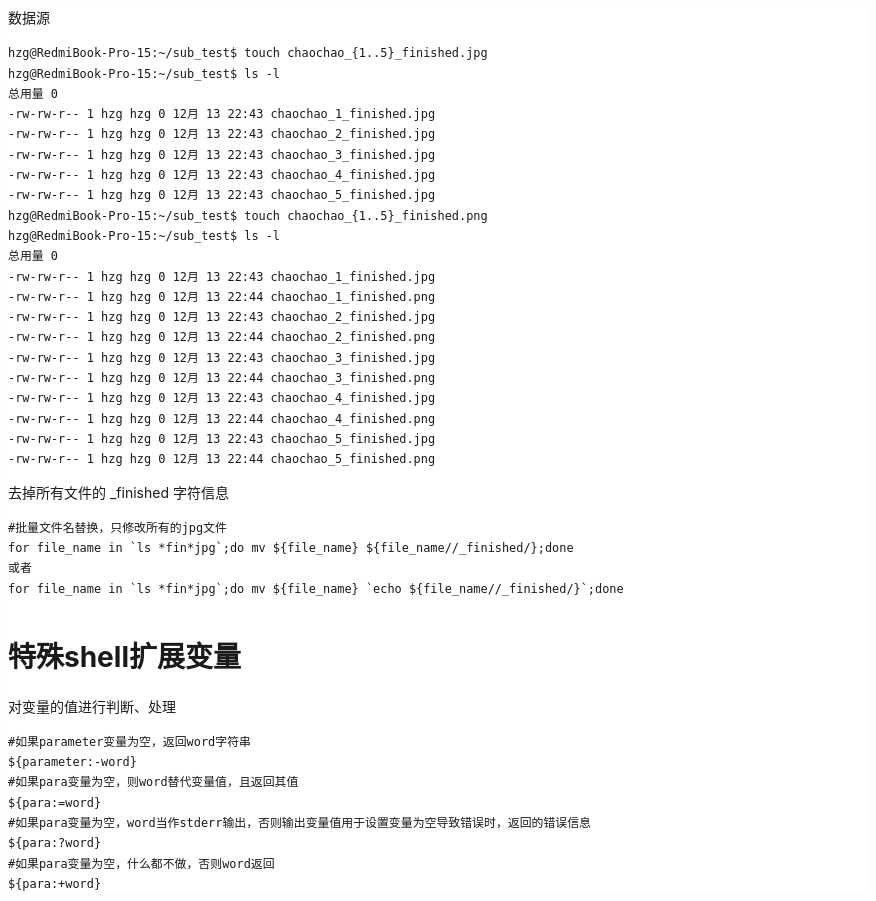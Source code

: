 数据源

```shell
hzg@RedmiBook-Pro-15:~/sub_test$ touch chaochao_{1..5}_finished.jpg
hzg@RedmiBook-Pro-15:~/sub_test$ ls -l
总用量 0
-rw-rw-r-- 1 hzg hzg 0 12月 13 22:43 chaochao_1_finished.jpg
-rw-rw-r-- 1 hzg hzg 0 12月 13 22:43 chaochao_2_finished.jpg
-rw-rw-r-- 1 hzg hzg 0 12月 13 22:43 chaochao_3_finished.jpg
-rw-rw-r-- 1 hzg hzg 0 12月 13 22:43 chaochao_4_finished.jpg
-rw-rw-r-- 1 hzg hzg 0 12月 13 22:43 chaochao_5_finished.jpg
hzg@RedmiBook-Pro-15:~/sub_test$ touch chaochao_{1..5}_finished.png
hzg@RedmiBook-Pro-15:~/sub_test$ ls -l
总用量 0
-rw-rw-r-- 1 hzg hzg 0 12月 13 22:43 chaochao_1_finished.jpg
-rw-rw-r-- 1 hzg hzg 0 12月 13 22:44 chaochao_1_finished.png
-rw-rw-r-- 1 hzg hzg 0 12月 13 22:43 chaochao_2_finished.jpg
-rw-rw-r-- 1 hzg hzg 0 12月 13 22:44 chaochao_2_finished.png
-rw-rw-r-- 1 hzg hzg 0 12月 13 22:43 chaochao_3_finished.jpg
-rw-rw-r-- 1 hzg hzg 0 12月 13 22:44 chaochao_3_finished.png
-rw-rw-r-- 1 hzg hzg 0 12月 13 22:43 chaochao_4_finished.jpg
-rw-rw-r-- 1 hzg hzg 0 12月 13 22:44 chaochao_4_finished.png
-rw-rw-r-- 1 hzg hzg 0 12月 13 22:43 chaochao_5_finished.jpg
-rw-rw-r-- 1 hzg hzg 0 12月 13 22:44 chaochao_5_finished.png
```

去掉所有文件的 _finished 字符信息

```shell
#批量文件名替换，只修改所有的jpg文件
for file_name in `ls *fin*jpg`;do mv ${file_name} ${file_name//_finished/};done
或者
for file_name in `ls *fin*jpg`;do mv ${file_name} `echo ${file_name//_finished/}`;done
```

# 特殊shell扩展变量

对变量的值进行判断、处理

```shell
#如果parameter变量为空，返回word字符串
${parameter:-word}
#如果para变量为空，则word替代变量值，且返回其值
${para:=word}
#如果para变量为空，word当作stderr输出，否则输出变量值用于设置变量为空导致错误时，返回的错误信息
${para:?word}
#如果para变量为空，什么都不做，否则word返回
${para:+word}
```

